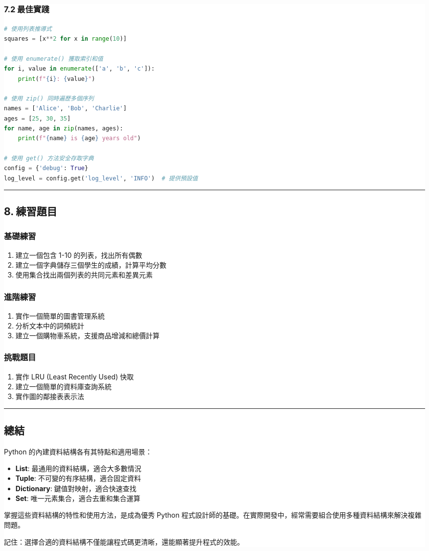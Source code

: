 ### 7.2 最佳實踐

```python
# 使用列表推導式
squares = [x**2 for x in range(10)]

# 使用 enumerate() 獲取索引和值
for i, value in enumerate(['a', 'b', 'c']):
    print(f"{i}: {value}")

# 使用 zip() 同時遍歷多個序列
names = ['Alice', 'Bob', 'Charlie']
ages = [25, 30, 35]
for name, age in zip(names, ages):
    print(f"{name} is {age} years old")

# 使用 get() 方法安全存取字典
config = {'debug': True}
log_level = config.get('log_level', 'INFO')  # 提供預設值
```

---

## 8. 練習題目

### 基礎練習
1. 建立一個包含 1-10 的列表，找出所有偶數
2. 建立一個字典儲存三個學生的成績，計算平均分數
3. 使用集合找出兩個列表的共同元素和差異元素

### 進階練習
1. 實作一個簡單的圖書管理系統
2. 分析文本中的詞頻統計
3. 建立一個購物車系統，支援商品增減和總價計算

### 挑戰題目
1. 實作 LRU (Least Recently Used) 快取
2. 建立一個簡單的資料庫查詢系統
3. 實作圖的鄰接表表示法

---

## 總結

Python 的內建資料結構各有其特點和適用場景：

- **List**: 最通用的資料結構，適合大多數情況
- **Tuple**: 不可變的有序結構，適合固定資料
- **Dictionary**: 鍵值對映射，適合快速查找
- **Set**: 唯一元素集合，適合去重和集合運算

掌握這些資料結構的特性和使用方法，是成為優秀 Python 程式設計師的基礎。在實際開發中，經常需要組合使用多種資料結構來解決複雜問題。

記住：選擇合適的資料結構不僅能讓程式碼更清晰，還能顯著提升程式的效能。